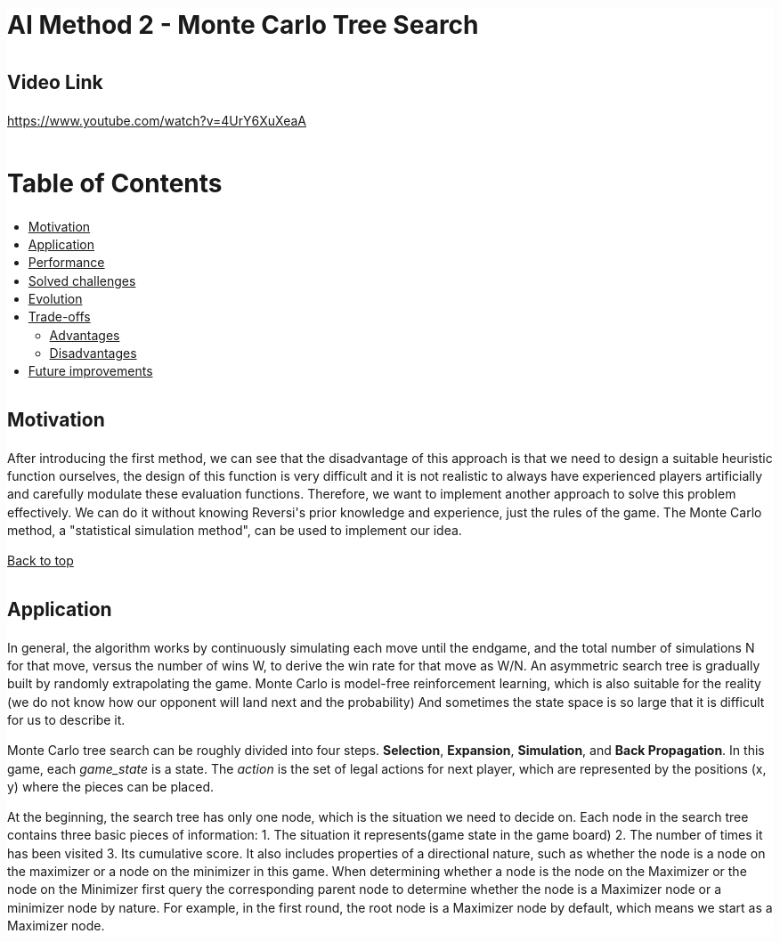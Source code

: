 # AI Method 2 - Monte Carlo Tree Search

## Video Link
https://www.youtube.com/watch?v=4UrY6XuXeaA

# Table of Contents
- [Motivation](#motivation)
- [Application](#application)
- [Performance](#performance)
- [Solved challenges](#solved-challenges)
- [Evolution](#evolution)
- [Trade-offs](#trade-offs)
  * [Advantages](#strengths)
  * [Disadvantages](#limitations)
- [Future improvements](#future-improvements)

## Motivation  
After introducing the first method, we can see that the disadvantage of this approach is that we need to design a suitable 
heuristic function ourselves, the design of this function is very difficult and it is not realistic to always have experienced 
players artificially and carefully modulate these evaluation functions. Therefore, we want to implement another approach to solve 
this problem effectively. We can do it without knowing Reversi's prior knowledge and experience, just the rules of the game. 
The Monte Carlo method, a "statistical simulation method", can be used to implement our idea.


[Back to top](#table-of-contents)

## Application  

In general, the algorithm works by continuously simulating each move until the endgame, and the total number of simulations N for that move, versus the number of wins W, to derive the win rate for that move as W/N. An asymmetric search tree is gradually built by randomly extrapolating the game.
Monte Carlo is model-free reinforcement learning, which is also suitable for the reality (we do not know how our opponent will land next and the probability) And sometimes the state space is so large that it is difficult for us to describe it.

Monte Carlo tree search can be roughly divided into four steps. **Selection**, **Expansion**, **Simulation**, and **Back Propagation**. In this game, each *game_state* is a state.
The _action_ is the set of legal actions for next player, which are represented by the positions (x, y) where the pieces can be placed.

At the beginning, the search tree has only one node, which is the situation we need to decide on. Each node in the search tree contains three basic pieces of information: 1. The situation it represents(game state in the game board) 2. The number of times it has been visited 3. Its cumulative score. 
It also includes properties of a directional nature, such as whether the node is a node on the maximizer or a node on the minimizer in this game. When determining whether a node is the node on the Maximizer or the node on the Minimizer
first query the corresponding parent node to determine whether the node is a Maximizer node or a minimizer node by nature. For example, in the first round, the root node is a Maximizer node by default, which means we start as a Maximizer node.
